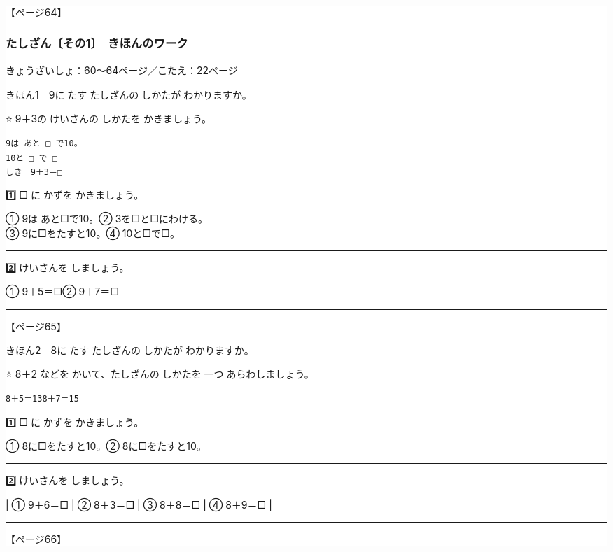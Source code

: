 













【ページ64】

### たしざん〔その1〕　きほんのワーク
きょうざいしょ：60〜64ページ／こたえ：22ページ

きほん1　9に たす たしざんの しかたが わかりますか。

⭐ 9＋3の けいさんの しかたを かきましょう。

```
9は あと □ で10。  
10と □ で □  
しき　9＋3＝□
```

1️⃣ □ に かずを かきましょう。

① 9は あと□で10。② 3を□と□にわける。  
③ 9に□をたすと10。④ 10と□で□。

---

2️⃣ けいさんを しましょう。

① 9＋5＝□② 9＋7＝□

---

【ページ65】

きほん2　8に たす たしざんの しかたが わかりますか。

⭐ 8＋2 などを かいて、たしざんの しかたを 一つ あらわしましょう。

```
8＋5＝138＋7＝15
```

1️⃣ □ に かずを かきましょう。

① 8に□をたすと10。② 8に□をたすと10。

---

2️⃣ けいさんを しましょう。

| ① 9＋6＝□ | ② 8＋3＝□ | ③ 8＋8＝□ | ④ 8＋9＝□ |

---

【ページ66】
